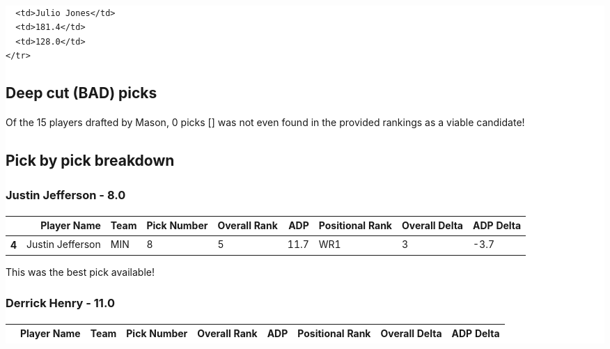       <td>Julio Jones</td>
      <td>181.4</td>
      <td>128.0</td>
    </tr>
  </tbody>
</table>

## Deep cut (BAD) picks

Of the 15 players drafted by Mason, 0 picks [] was not even found in the provided rankings as a viable candidate!

## Pick by pick breakdown

### Justin Jefferson - 8.0

<table  class="dataframe">
  <thead>
    <tr style="text-align: right;">
      <th></th>
      <th>Player Name</th>
      <th>Team</th>
      <th>Pick Number</th>
      <th>Overall Rank</th>
      <th>ADP</th>
      <th>Positional Rank</th>
      <th>Overall Delta</th>
      <th>ADP Delta</th>
    </tr>
  </thead>
  <tbody>
    <tr>
      <th>4</th>
      <td>Justin Jefferson</td>
      <td>MIN</td>
      <td>8</td>
      <td>5</td>
      <td>11.7</td>
      <td>WR1</td>
      <td>3</td>
      <td>-3.7</td>
    </tr>
  </tbody>
</table>

This was the best pick available!

### Derrick Henry - 11.0

<table  class="dataframe">
  <thead>
    <tr style="text-align: right;">
      <th></th>
      <th>Player Name</th>
      <th>Team</th>
      <th>Pick Number</th>
      <th>Overall Rank</th>
      <th>ADP</th>
      <th>Positional Rank</th>
      <th>Overall Delta</th>
      <th>ADP Delta</th>
    </tr>
  </thead>
  <tbody>